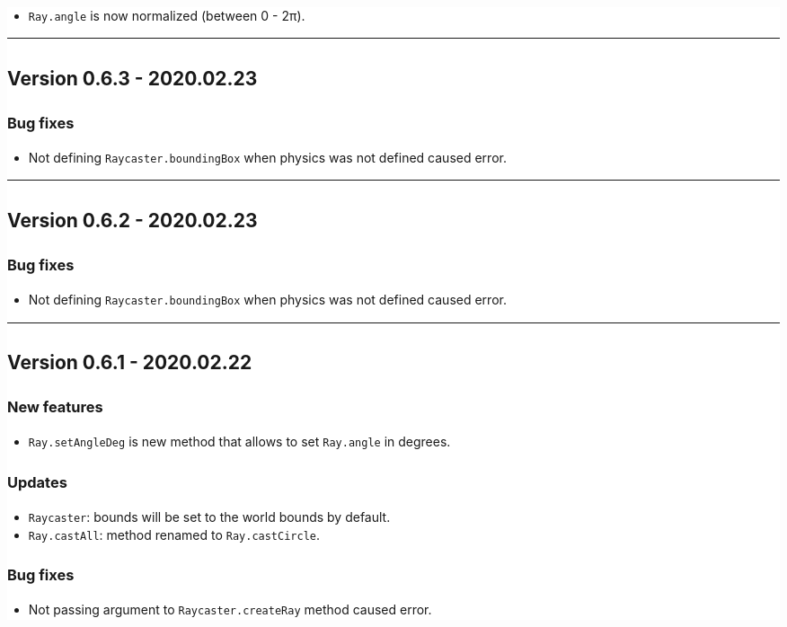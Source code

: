 * `Ray.angle` is now normalized (between 0 - 2π).

---

## Version 0.6.3 - 2020.02.23

### Bug fixes

* Not defining `Raycaster.boundingBox` when physics was not defined caused error.

---

## Version 0.6.2 - 2020.02.23

### Bug fixes

* Not defining `Raycaster.boundingBox` when physics was not defined caused error.

---

## Version 0.6.1 - 2020.02.22

### New features

* `Ray.setAngleDeg` is new method that allows to set `Ray.angle` in degrees.


### Updates

* `Raycaster`: bounds will be set to the world bounds by default.
* `Ray.castAll`: method renamed to `Ray.castCircle`.

### Bug fixes

* Not passing argument to `Raycaster.createRay` method caused error.
